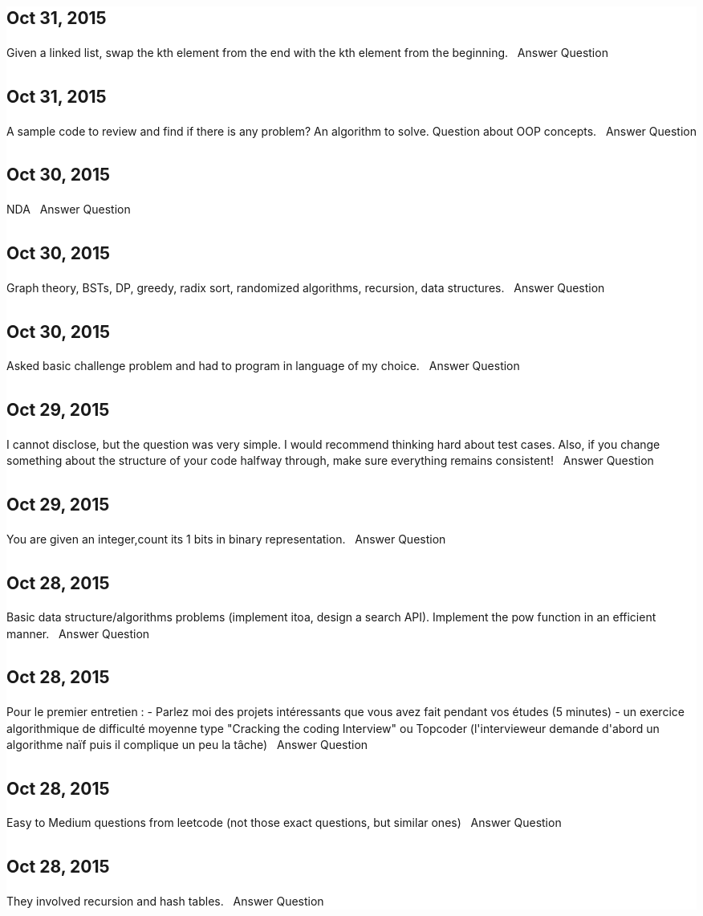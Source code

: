 Oct 31, 2015
---------------
Given a linked list, swap the kth element from the end with the kth element from the beginning.   Answer Question

Oct 31, 2015
---------------
A sample code to review and find if there is any problem? An algorithm to solve. Question about OOP concepts.   Answer Question

Oct 30, 2015
---------------
NDA   Answer Question

Oct 30, 2015
---------------
Graph theory, BSTs, DP, greedy, radix sort, randomized algorithms, recursion, data structures.   Answer Question

Oct 30, 2015
---------------
Asked basic challenge problem and had to program in language of my choice.   Answer Question

Oct 29, 2015
---------------
I cannot disclose, but the question was very simple. I would recommend thinking hard about test cases. Also, if you change something about the structure of your code halfway through, make sure everything remains consistent!   Answer Question

Oct 29, 2015
---------------
You are given an integer,count its 1 bits in binary representation.   Answer Question

Oct 28, 2015
---------------
Basic data structure/algorithms problems (implement itoa, design a search API). Implement the pow function in an efficient manner.   Answer Question

Oct 28, 2015
---------------
Pour le premier entretien : - Parlez moi des projets intéressants que vous avez fait pendant vos études (5 minutes) - un exercice algorithmique de difficulté moyenne type "Cracking the coding Interview" ou Topcoder (l'intervieweur demande d'abord un algorithme naïf puis il complique un peu la tâche)   Answer Question

Oct 28, 2015
---------------
Easy to Medium questions from leetcode (not those exact questions, but similar ones)   Answer Question

Oct 28, 2015
---------------
They involved recursion and hash tables.   Answer Question
